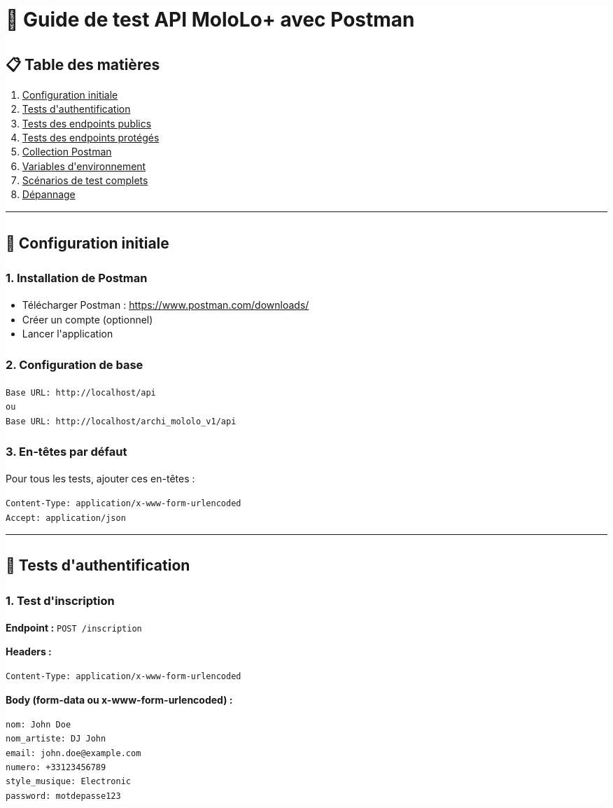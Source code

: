 # 🧪 Guide de test API MoloLo+ avec Postman

## 📋 Table des matières
1. [Configuration initiale](#-configuration-initiale)
2. [Tests d'authentification](#-tests-dauthentification)
3. [Tests des endpoints publics](#-tests-des-endpoints-publics)
4. [Tests des endpoints protégés](#-tests-des-endpoints-protégés)
5. [Collection Postman](#-collection-postman)
6. [Variables d'environnement](#-variables-denvironnement)
7. [Scénarios de test complets](#-scénarios-de-test-complets)
8. [Dépannage](#-dépannage)

---

## 🚀 Configuration initiale

### 1. **Installation de Postman**
- Télécharger Postman : https://www.postman.com/downloads/
- Créer un compte (optionnel)
- Lancer l'application

### 2. **Configuration de base**
```
Base URL: http://localhost/api
ou
Base URL: http://localhost/archi_mololo_v1/api
```

### 3. **En-têtes par défaut**
Pour tous les tests, ajouter ces en-têtes :
```
Content-Type: application/x-www-form-urlencoded
Accept: application/json
```

---

## 🔐 Tests d'authentification

### 1. **Test d'inscription**

**Endpoint :** `POST /inscription`

**Headers :**
```
Content-Type: application/x-www-form-urlencoded
```

**Body (form-data ou x-www-form-urlencoded) :**
```
nom: John Doe
nom_artiste: DJ John
email: john.doe@example.com
numero: +33123456789
style_musique: Electronic
password: motdepasse123
```
